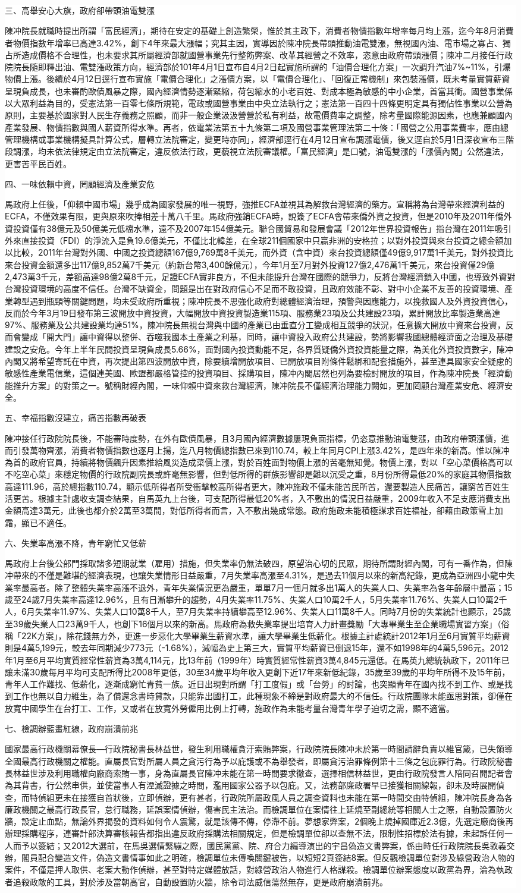 
三、高舉安心大旗，政府卻帶頭油電雙漲


陳冲院長就職時提出所謂「富民經濟」，期待在安定的基礎上創造繁榮，惟於其主政下，消費者物價指數年增率每月均上漲，迄今年8月消費者物價指數年增率已高達3.42%，創下4年來最大漲幅；究其主因，實導因於陳冲院長帶頭推動油電雙漲，無視國內油、電市場之寡占、獨占所造成價格不合理性，也未要求其所屬經濟部就國營事業先行整飭弊案、改革其經營之不效率，恣意由政府帶頭漲價；陳冲二月接任行政院院長隨即釋出油、電雙漲政策方向，經濟部於101年4月1日宣布自4月2日起實施所謂的「油價合理化方案」一次調升汽油7%~11%，引爆物價上漲。後續於4月12日逕行宣布實施「電價合理化」之漲價方案，以「電價合理化」、「回復正常機制」來包裝漲價，既未考量實質薪資呈現負成長，也未審酌歐債風暴之際，國內經濟情勢逐漸緊縮，荷包縮水的小老百姓、對成本極為敏感的中小企業，首當其衝。國營事業係以大眾利益為目的，受憲法第一百零七條所規範，電政或國營事業由中央立法執行之；憲法第一百四十四條更明定具有獨佔性事業以公營為原則，主要基於國家對人民生存義務之照顧，而非一般企業汲汲營營於私有利益，故電價費率之調整，除考量國際能源因素，也應兼顧國內產業發展、物價指數與國人薪資所得水準。再者，依電業法第五十九條第二項及國營事業管理法第二十條：「國營之公用事業費率，應由總管理機構或事業機構擬具計算公式，層轉立法院審定，變更時亦同」，經濟部逕行在4月12日宣布調漲電價，後又逕自於5月1日深夜宣布三階段調漲，均未依法律規定由立法院審定，違反依法行政，更藐視立法院審議權。「富民經濟」是口號，油電雙漲的「漲價內閣」公然違法，更害苦平民百姓。


四、一味依賴中資，罔顧經濟及產業安危


馬政府上任後，「仰賴中國市場」幾乎成為國家發展的唯一視野，強推ECFA並視其為解救台灣經濟的藥方。宣稱將為台灣帶來經濟利益的ECFA，不僅效果有限，更與原來吹捧相差十萬八千里。馬政府強銷ECFA時，說簽了ECFA會帶來僑外資之投資，但是2010年及2011年僑外資投資僅有38億元及50億美元低檔水準，遠不及2007年154億美元。聯合國貿易和發展會議「2012年世界投資報告」指台灣在2011年吸引外來直接投資（FDI）的淨流入是負19.6億美元，不僅比北韓差，在全球211個國家中只贏非洲的安格拉；以對外投資與來台投資之總金額加以比較，2011年台灣對外國、中國之投資總額167億9,769萬8千美元，而外資（含中資）來台投資總額僅49億9,917萬1千美元，對外投資比來台投資金額還多出117億9,852萬7千美元（約新台幣3,400餘億元），今年1月至7月對外投資127億2,476萬1千美元，來台投資僅29億2,473萬3千元，差額高達98億2萬8千元，足證ECFA實非良方，不但未能提升台灣在國際的競爭力，反將台灣經濟鎖入中國，也導致外資對台灣投資環境的高度不信任。台灣不缺資金，問題是出在對政府信心不足而不敢投資，且政府效能不彰、對中小企業不友善的投資環境、產業轉型遇到瓶頸等關鍵問題，均未受政府所重視；陳冲院長不思強化政府對總體經濟治理，預警與因應能力，以挽救國人及外資投資信心，反而於今年3月19日發布第三波開放中資投資，大幅開放中資投資製造業115項、服務業23項及公共建設23項，累計開放比率製造業高達97%、服務業及公共建設業均達51%，陳冲院長無視台灣與中國的產業已由垂直分工變成相互競爭的狀況，任意擴大開放中資來台投資，反而會變成「開大門」讓中資得以整併、吞噬我國本土產業之利基，同時，讓中資投入政府公共建設，勢將影響我國總體經濟面之治理及基礎建設之安危。今年上半年民間投資呈現負成長5.66%，面對國內投資動能不足，各界質疑僑外資投資能量之際，為美化外資投資數字，陳冲內閣又將希望寄託在中資，再次提出第四波開放中資，除要續增開放項目、已開放項目附條件鬆綁和配套措施外，甚至連具國家安全疑慮的敏感性產業電信業，這個連美國、歐盟都嚴格管控的投資項目、採購項目，陳冲內閣居然也列為要檢討開放的項目，作為陳冲院長「經濟動能推升方案」的對策之一。號稱財經內閣，一味仰賴中資來救台灣經濟，陳冲院長不僅經濟治理能力闕如，更加罔顧台灣產業安危、經濟安全。


五、幸福指數沒建立，痛苦指數再破表


陳冲接任行政院院長後，不能審時度勢，在外有歐債風暴，且3月國內經濟數據屢現負面指標，仍恣意推動油電雙漲，由政府帶頭漲價，進而引發萬物齊漲，消費者物價指數也逐月上揚，迄八月物價總指數已來到110.74，較上年同月CPI上漲3.42%，是四年來的新高。惟以陳冲為首的政府官員，持續將物價飆升因素推給風災造成菜價上漲，對於百姓面對物價上漲的苦毫無知覺。物價上漲，對以「空心菜價格高可以不吃空心菜」來穩定物價的行政院副院長或許毫無影響，但對低所得的群族影響卻是難以沉受之重，8月份所得最低20%的家庭其物價指數高達111.96，高於總指數110.74，顯示低所得者所受衝擊較高所得者更大，陳冲施政不僅未能苦民所苦，還要製造人民痛苦，讓窮苦百姓生活更苦。根據主計處收支調查結果，自馬英九上台後，可支配所得最低20%者，入不敷出的情況日益嚴重，2009年收入不足支應消費支出金額高達3萬元，此後也都介於2萬至3萬間，對低所得者而言，入不敷出幾成常態。政府施政未能積極謀求百姓福祉，卻藉由政策雪上加霜，顯已不適任。


六、失業率高漲不降，青年窮忙又低薪


馬政府上台後公部門採取諸多短期就業（雇用）措施，但失業率仍無法破四，原望治心切的民眾，期待所謂財經內閣，可有一番作為，但陳冲帶來的不僅是難堪的經濟表現，也讓失業情形日益嚴重，7月失業率高漲至4.31%，是過去11個月以來的新高紀錄，更成為亞洲四小龍中失業率最高者。除了整體失業率高漲不退外，青年失業情況更為嚴重，單單7月一個月就多出1萬人的失業人口、失業率為各年齡層中最高；15歲至24歲7月失業率高達12.96%，且有日漸攀升的趨勢，4月失業率11.75%、失業人口10萬2千人，5月失業率11.76%、失業人口10萬2千人，6月失業率11.97%、失業人口10萬8千人，至7月失業率持續攀高至12.96%、失業人口11萬8千人。同時7月份的失業統計也顯示，25歲至39歲失業人口23萬9千人，也創下16個月以來的新高。馬政府為救失業率提出培育人力計畫獎勵「大專畢業生至企業職場實習方案」（俗稱「22K方案」，除花錢無方外，更進一步惡化大學畢業生薪資水準，讓大學畢業生低薪化。根據主計處統計2012年1月至6月實質平均薪資則是4萬5,199元，較去年同期減少773元（-1.68%），減幅為史上第三大，實質平均薪資已倒退15年，還不如1998年的4萬5,596元。2012年1月至6月平均實質經常性薪資為3萬4,114元，比13年前（1999年）時實質經常性薪資3萬4,845元還低。在馬英九總統執政下，2011年已讓未滿30歲每月平均可支配所得比2008年更低，30至34歲平均年收入更創下近17年來新低紀錄，35歲至39歲的平均年所得不及15年前，青年人工作難找、低薪化，逐漸成窮忙青貧一族。近日出現對所謂「打工度假」或「台勞」的討論，也突顯青年在國內找不到工作、或是找到工作也無以自力維生，為了償還念書時貸款，只能靠出國打工，此種現象不締是對政府最大的不信任。行政院團隊未能亟思對策，卻僅在放寬中國學生在台打工、工作，又或者在放寬外勞僱用比例上打轉，施政作為未能考量台灣青年學子迫切之需，顯不適當。


七、檢調辦藍畫紅線，政府崩潰前兆


國家最高行政機關幕僚長—行政院秘書長林益世，發生利用職權貪汙索賄弊案，行政院院長陳冲未於第一時間請辭負責以維官箴，已失領導全國最高行政機關之權能。直屬長官對所屬人員之貪污行為予以庇護或不為舉發者，即屬貪污治罪條例第十三條之包庇罪行為。行政院秘書長林益世涉及利用職權向廠商索賄一事，身為直屬長官陳冲未能在第一時間要求徹查，選擇相信林益世，更由行政院發言人陪同召開記者會為其背書，行公然串供，並使當事人有湮滅證據之時間，濫用國家公器予以包庇。又，法務部廉政署早已接獲相關線報，卻未及時展開偵查，而特偵組更未在接獲自首狀後，立即偵辦，更有甚者，行政院所屬政風人員之調查資料也未能在第一時間交由特偵組，陳冲院長身為各廉政機關之最高行政長官，怠行職務，延誤案情偵辦，傷害民主法治。而檢調單位在案情往上延燒至副總統等相關人士之際，自動設置防火牆，設定止血點，無論外界揭發的資料如何令人震驚，就是該傳不傳，停滯不前。夢想家弊案，2個晚上燒掉國庫近2.3億，先選定廠商後再辦理採購程序，連審計部決算審核報告都指出違反政府採購法相關規定，但是檢調單位卻以查無不法，限制性招標於法有據，未起訴任何一人而予以簽結；又2012大選前，在馬吳選情緊繃之際，國民黨黨、院、府合力編導演出的宇昌偽造文書弊案，係由時任行政院院長吳敦義交辦，閣員配合變造文件，偽造文書情事如此之明確，檢調單位未傳喚關鍵被告，以短短2頁簽結8案。但反觀檢調單位對涉及綠營政治人物的案件，不僅是押人取供、老案大動作偵辦，甚至對特定媒體放話，對綠營政治人物進行人格謀殺。檢調單位辦案態度以政黨為界，淪為執政者追殺政敵的工具，對於涉及當朝高官，自動設置防火牆，除令司法威信蕩然無存，更是政府崩潰前兆。
